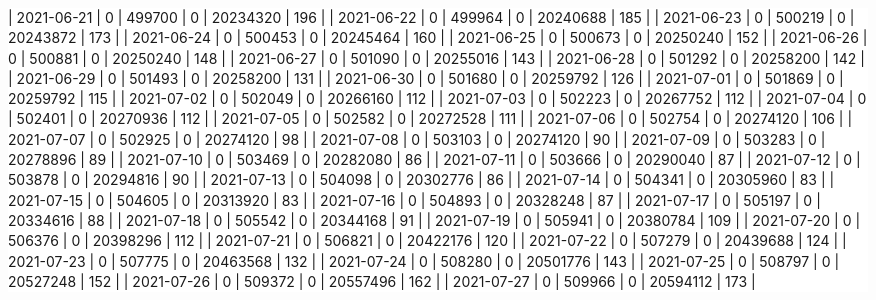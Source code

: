 | 2021-06-21 | 0 | 499700 | 0 | 20234320 | 196 |
| 2021-06-22 | 0 | 499964 | 0 | 20240688 | 185 |
| 2021-06-23 | 0 | 500219 | 0 | 20243872 | 173 |
| 2021-06-24 | 0 | 500453 | 0 | 20245464 | 160 |
| 2021-06-25 | 0 | 500673 | 0 | 20250240 | 152 |
| 2021-06-26 | 0 | 500881 | 0 | 20250240 | 148 |
| 2021-06-27 | 0 | 501090 | 0 | 20255016 | 143 |
| 2021-06-28 | 0 | 501292 | 0 | 20258200 | 142 |
| 2021-06-29 | 0 | 501493 | 0 | 20258200 | 131 |
| 2021-06-30 | 0 | 501680 | 0 | 20259792 | 126 |
| 2021-07-01 | 0 | 501869 | 0 | 20259792 | 115 |
| 2021-07-02 | 0 | 502049 | 0 | 20266160 | 112 |
| 2021-07-03 | 0 | 502223 | 0 | 20267752 | 112 |
| 2021-07-04 | 0 | 502401 | 0 | 20270936 | 112 |
| 2021-07-05 | 0 | 502582 | 0 | 20272528 | 111 |
| 2021-07-06 | 0 | 502754 | 0 | 20274120 | 106 |
| 2021-07-07 | 0 | 502925 | 0 | 20274120 | 98 |
| 2021-07-08 | 0 | 503103 | 0 | 20274120 | 90 |
| 2021-07-09 | 0 | 503283 | 0 | 20278896 | 89 |
| 2021-07-10 | 0 | 503469 | 0 | 20282080 | 86 |
| 2021-07-11 | 0 | 503666 | 0 | 20290040 | 87 |
| 2021-07-12 | 0 | 503878 | 0 | 20294816 | 90 |
| 2021-07-13 | 0 | 504098 | 0 | 20302776 | 86 |
| 2021-07-14 | 0 | 504341 | 0 | 20305960 | 83 |
| 2021-07-15 | 0 | 504605 | 0 | 20313920 | 83 |
| 2021-07-16 | 0 | 504893 | 0 | 20328248 | 87 |
| 2021-07-17 | 0 | 505197 | 0 | 20334616 | 88 |
| 2021-07-18 | 0 | 505542 | 0 | 20344168 | 91 |
| 2021-07-19 | 0 | 505941 | 0 | 20380784 | 109 |
| 2021-07-20 | 0 | 506376 | 0 | 20398296 | 112 |
| 2021-07-21 | 0 | 506821 | 0 | 20422176 | 120 |
| 2021-07-22 | 0 | 507279 | 0 | 20439688 | 124 |
| 2021-07-23 | 0 | 507775 | 0 | 20463568 | 132 |
| 2021-07-24 | 0 | 508280 | 0 | 20501776 | 143 |
| 2021-07-25 | 0 | 508797 | 0 | 20527248 | 152 |
| 2021-07-26 | 0 | 509372 | 0 | 20557496 | 162 |
| 2021-07-27 | 0 | 509966 | 0 | 20594112 | 173 |